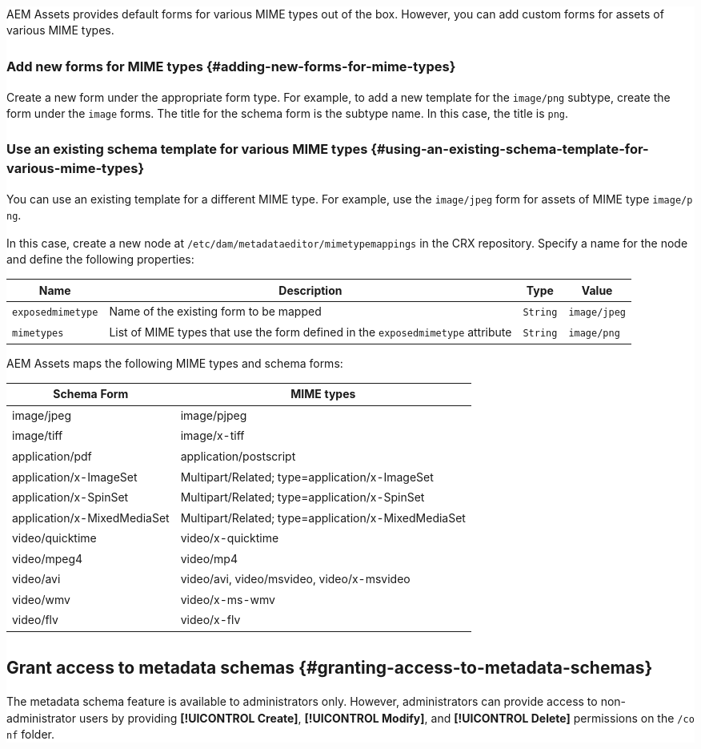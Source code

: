 AEM Assets provides default forms for various MIME types out of the box. However, you can add custom forms for assets of various MIME types.

### Add new forms for MIME types {#adding-new-forms-for-mime-types}

Create a new form under the appropriate form type. For example, to add a new template for the `image/png` subtype, create the form under the `image` forms. The title for the schema form is the subtype name. In this case, the title is `png`.

### Use an existing schema template for various MIME types {#using-an-existing-schema-template-for-various-mime-types}

You can use an existing template for a different MIME type. For example, use the `image/jpeg` form for assets of MIME type `image/png`.

In this case, create a new node at `/etc/dam/metadataeditor/mimetypemappings` in the CRX repository. Specify a name for the node and define the following properties:

| Name | Description | Type | Value |
|---|---|---|---|
| `exposedmimetype` | Name of the existing form to be mapped | `String` | `image/jpeg` |
| `mimetypes` | List of MIME types that use the form defined in the `exposedmimetype` attribute | `String` | `image/png` |

AEM Assets maps the following MIME types and schema forms:

| Schema Form | MIME types |
|---|---|
| image/jpeg | image/pjpeg |
| image/tiff | image/x-tiff |
| application/pdf | application/postscript |
| application/x-ImageSet | Multipart/Related; type=application/x-ImageSet |
| application/x-SpinSet | Multipart/Related; type=application/x-SpinSet |
| application/x-MixedMediaSet | Multipart/Related; type=application/x-MixedMediaSet |
| video/quicktime | video/x-quicktime |
| video/mpeg4 | video/mp4 |
| video/avi | video/avi, video/msvideo, video/x-msvideo |
| video/wmv | video/x-ms-wmv |
| video/flv | video/x-flv |

## Grant access to metadata schemas {#granting-access-to-metadata-schemas}

The metadata schema feature is available to administrators only. However, administrators can provide access to non-administrator users by providing **[!UICONTROL Create]**, **[!UICONTROL Modify]**, and **[!UICONTROL Delete]** permissions on the `/conf` folder.
